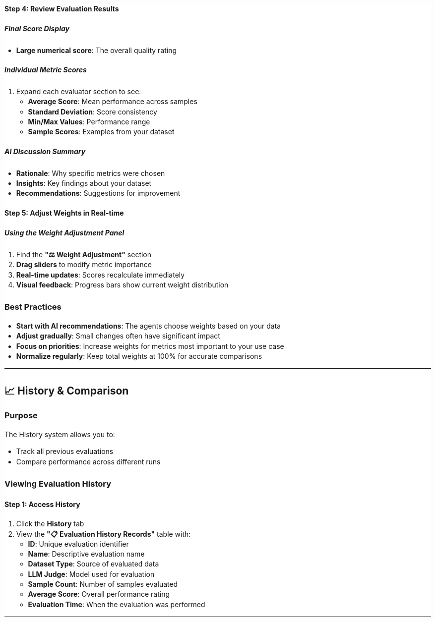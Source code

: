 #### Step 4: Review Evaluation Results

##### Final Score Display

- **Large numerical score**: The overall quality rating

##### Individual Metric Scores

1. Expand each evaluator section to see:
   - **Average Score**: Mean performance across samples
   - **Standard Deviation**: Score consistency
   - **Min/Max Values**: Performance range
   - **Sample Scores**: Examples from your dataset

##### AI Discussion Summary

- **Rationale**: Why specific metrics were chosen
- **Insights**: Key findings about your dataset
- **Recommendations**: Suggestions for improvement

#### Step 5: Adjust Weights in Real-time

##### Using the Weight Adjustment Panel

1. Find the **"⚖️ Weight Adjustment"** section
2. **Drag sliders** to modify metric importance
3. **Real-time updates**: Scores recalculate immediately
4. **Visual feedback**: Progress bars show current weight distribution

### Best Practices

- **Start with AI recommendations**: The agents choose weights based on your data
- **Adjust gradually**: Small changes often have significant impact
- **Focus on priorities**: Increase weights for metrics most important to your use case
- **Normalize regularly**: Keep total weights at 100% for accurate comparisons

---

## 📈 History & Comparison

### Purpose

The History system allows you to:

- Track all previous evaluations
- Compare performance across different runs

### Viewing Evaluation History

#### Step 1: Access History

1. Click the **History** tab
2. View the **"📋 Evaluation History Records"** table with:
   - **ID**: Unique evaluation identifier
   - **Name**: Descriptive evaluation name
   - **Dataset Type**: Source of evaluated data
   - **LLM Judge**: Model used for evaluation
   - **Sample Count**: Number of samples evaluated
   - **Average Score**: Overall performance rating
   - **Evaluation Time**: When the evaluation was performed

---